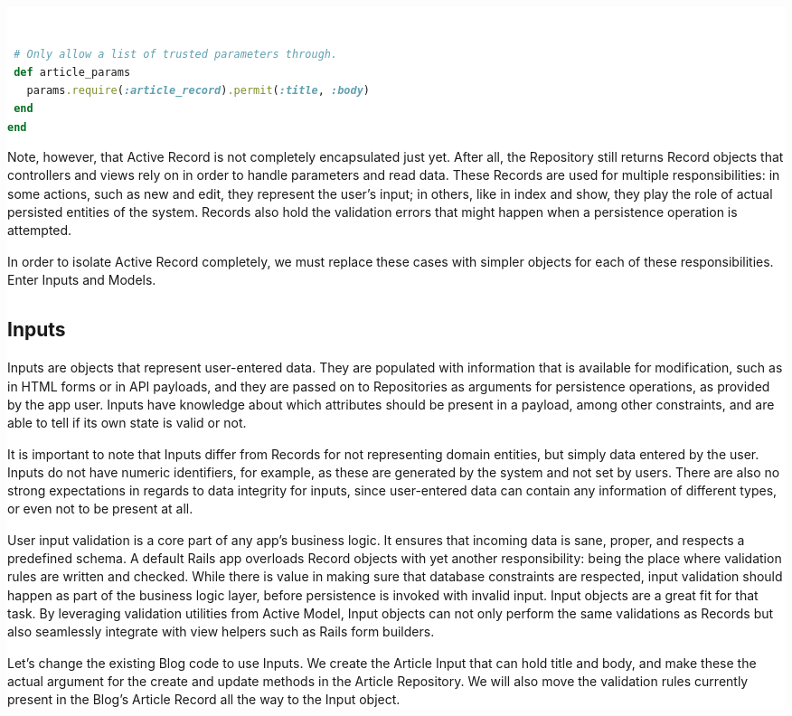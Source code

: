 ```ruby


 # Only allow a list of trusted parameters through.
 def article_params
   params.require(:article_record).permit(:title, :body)
 end
end
```

Note, however, that Active Record is not completely encapsulated just yet. After
all, the Repository still returns Record objects that controllers and views rely
on in order to handle parameters and read data. These Records are used for
multiple responsibilities: in some actions, such as new and edit, they represent
the user’s input; in others, like in index and show, they play the role of
actual persisted entities of the system. Records also hold the validation errors
that might happen when a persistence operation is attempted.

In order to isolate Active Record completely, we must replace these cases with
simpler objects for each of these responsibilities. Enter Inputs and Models.

## Inputs

Inputs are objects that represent user-entered data. They are populated with
information that is available for modification, such as in HTML forms or in API
payloads, and they are passed on to Repositories as arguments for persistence
operations, as provided by the app user. Inputs have knowledge about which
attributes should be present in a payload, among other constraints, and are able
to tell if its own state is valid or not.

It is important to note that Inputs differ from Records for not representing
domain entities, but simply data entered by the user. Inputs do not have numeric
identifiers, for example, as these are generated by the system and not set by
users. There are also no strong expectations in regards to data integrity for
inputs, since user-entered data can contain any information of different types,
or even not to be present at all.

User input validation is a core part of any app’s business logic. It ensures
that incoming data is sane, proper, and respects a predefined schema. A default
Rails app overloads Record objects with yet another responsibility: being the
place where validation rules are written and checked. While there is value in
making sure that database constraints are respected, input validation should
happen as part of the business logic layer, before persistence is invoked with
invalid input. Input objects are a great fit for that task. By leveraging
validation utilities from Active Model, Input objects can not only perform the
same validations as Records but also seamlessly integrate with view helpers such
as Rails form builders.

Let’s change the existing Blog code to use Inputs. We create the Article Input
that can hold title and body, and make these the actual argument for the create
and update methods in the Article Repository. We will also move the validation
rules currently present in the Blog’s Article Record all the way to the Input
object.
